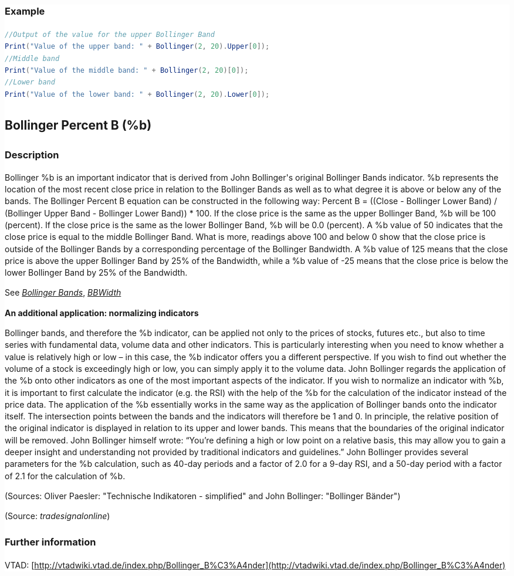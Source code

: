 ### Example
```cs
//Output of the value for the upper Bollinger Band
Print("Value of the upper band: " + Bollinger(2, 20).Upper[0]);
//Middle band
Print("Value of the middle band: " + Bollinger(2, 20)[0]);
//Lower band
Print("Value of the lower band: " + Bollinger(2, 20).Lower[0]);
```

## Bollinger Percent B (%b)
### Description
Bollinger %b is an important indicator that is derived from John Bollinger's original Bollinger Bands indicator. %b represents the location of the most recent close price in relation to the Bollinger Bands as well as to what degree it is above or below any of the bands. The Bollinger Percent B equation can be constructed in the following way: Percent B = ((Close - Bollinger Lower Band) / (Bollinger Upper Band - Bollinger Lower Band)) * 100. If the close price is the same as the upper Bollinger Band, %b will be 100 (percent). If the close price is the same as the lower Bollinger Band, %b will be 0.0 (percent). A %b value of 50 indicates that the close price is equal to the middle Bollinger Band. What is more, readings above 100 and below 0 show that the close price is outside of the Bollinger Bands by a corresponding percentage of the Bollinger Bandwidth. A %b value of 125 means that the close price is above the upper Bollinger Band by 25% of the Bandwidth, while a %b value of -25 means that the close price is below the lower Bollinger Band by 25% of the Bandwidth.

See [*Bollinger Bands*](#bollingerbands), [*BBWidth*](#bbwidth)

**An additional application: normalizing indicators**

Bollinger bands, and therefore the %b indicator, can be applied not only to the prices of stocks, futures etc., but also to time series with fundamental data, volume data and other indicators. This is particularly interesting when you need to know whether a value is relatively high or low – in this case, the %b indicator offers you a different perspective. If you wish to find out whether the volume of a stock is exceedingly high or low, you can simply apply it to the volume data. John Bollinger regards the application of the %b onto other indicators as one of the most important aspects of the indicator. If you wish to normalize an indicator with %b, it is important to first calculate the indicator (e.g. the RSI) with the help of the %b for the calculation of the indicator instead of the price data. The application of the %b essentially works in the same way as the application of Bollinger bands onto the indicator itself. The intersection points between the bands and the indicators will therefore be 1 and 0. In principle, the relative position of the original indicator is displayed in relation to its upper and lower bands. This means that the boundaries of the original indicator will be removed. John Bollinger himself wrote: “You’re defining a high or low point on a relative basis, this may allow you to gain a deeper insight and understanding not provided by traditional indicators and guidelines.” John Bollinger provides several parameters for the %b calculation, such as 40-day periods and a factor of 2.0 for a 9-day RSI, and a 50-day period with a factor of 2.1 for the calculation of %b.

(Sources: Oliver Paesler: "Technische Indikatoren - simplified" and John Bollinger: "Bollinger Bänder")

(Source: *tradesignalonline*)

### Further information
VTAD: [http://vtadwiki.vtad.de/index.php/Bollinger_B%C3%A4nder](http://vtadwiki.vtad.de/index.php/Bollinger_B%C3%A4nder)
